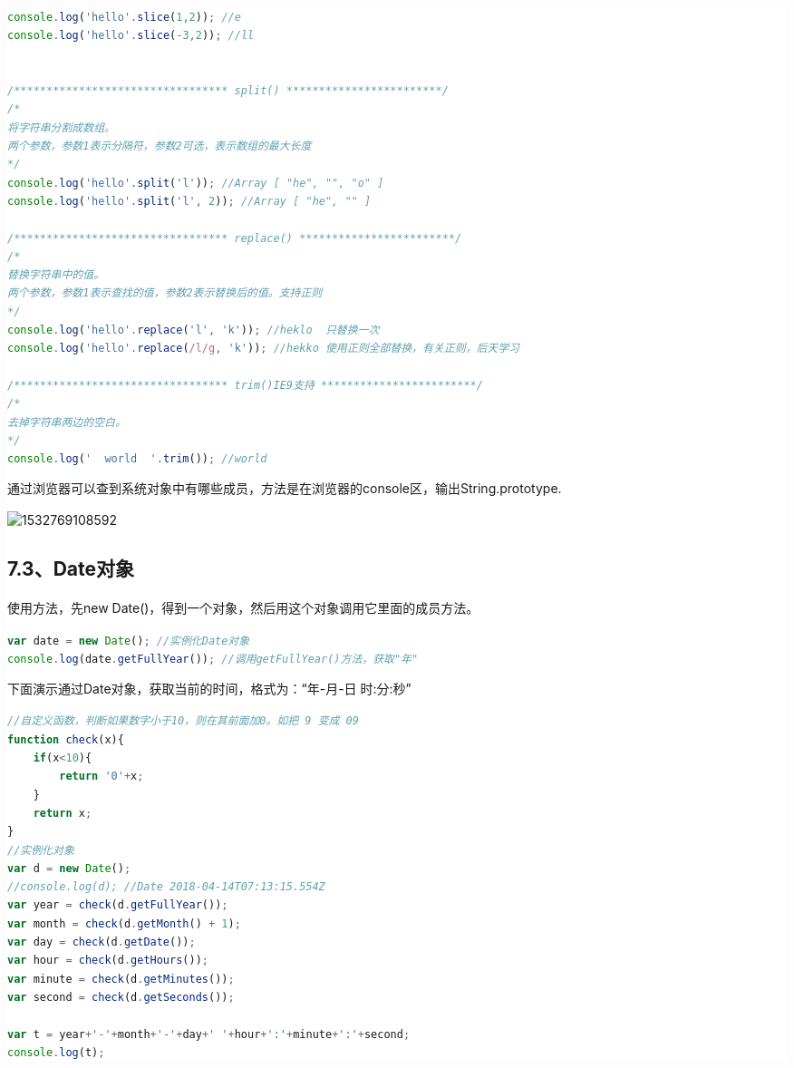 ```javascript
console.log('hello'.slice(1,2)); //e
console.log('hello'.slice(-3,2)); //ll


/********************************* split() ************************/
/*
将字符串分割成数组。
两个参数，参数1表示分隔符，参数2可选，表示数组的最大长度
*/
console.log('hello'.split('l')); //Array [ "he", "", "o" ]
console.log('hello'.split('l', 2)); //Array [ "he", "" ]

/********************************* replace() ************************/
/*
替换字符串中的值。
两个参数，参数1表示查找的值，参数2表示替换后的值。支持正则
*/
console.log('hello'.replace('l', 'k')); //heklo  只替换一次
console.log('hello'.replace(/l/g, 'k')); //hekko 使用正则全部替换，有关正则，后天学习

/********************************* trim()IE9支持 ************************/
/*
去掉字符串两边的空白。
*/
console.log('  world  '.trim()); //world
```

通过浏览器可以查到系统对象中有哪些成员，方法是在浏览器的console区，输出String.prototype.

![1532769108592](1532769108592.png)

## 7.3、Date对象

使用方法，先new Date()，得到一个对象，然后用这个对象调用它里面的成员方法。 

```javascript
var date = new Date(); //实例化Date对象
console.log(date.getFullYear()); //调用getFullYear()方法，获取"年"
```

下面演示通过Date对象，获取当前的时间，格式为：“年-月-日 时:分:秒”

```javascript
//自定义函数，判断如果数字小于10，则在其前面加0。如把 9 变成 09
function check(x){
	if(x<10){
		return '0'+x;
	}
	return x;
}
//实例化对象
var d = new Date();
//console.log(d); //Date 2018-04-14T07:13:15.554Z
var year = check(d.getFullYear());
var month = check(d.getMonth() + 1);
var day = check(d.getDate());
var hour = check(d.getHours());
var minute = check(d.getMinutes());
var second = check(d.getSeconds());

var t = year+'-'+month+'-'+day+' '+hour+':'+minute+':'+second;
console.log(t);
```
